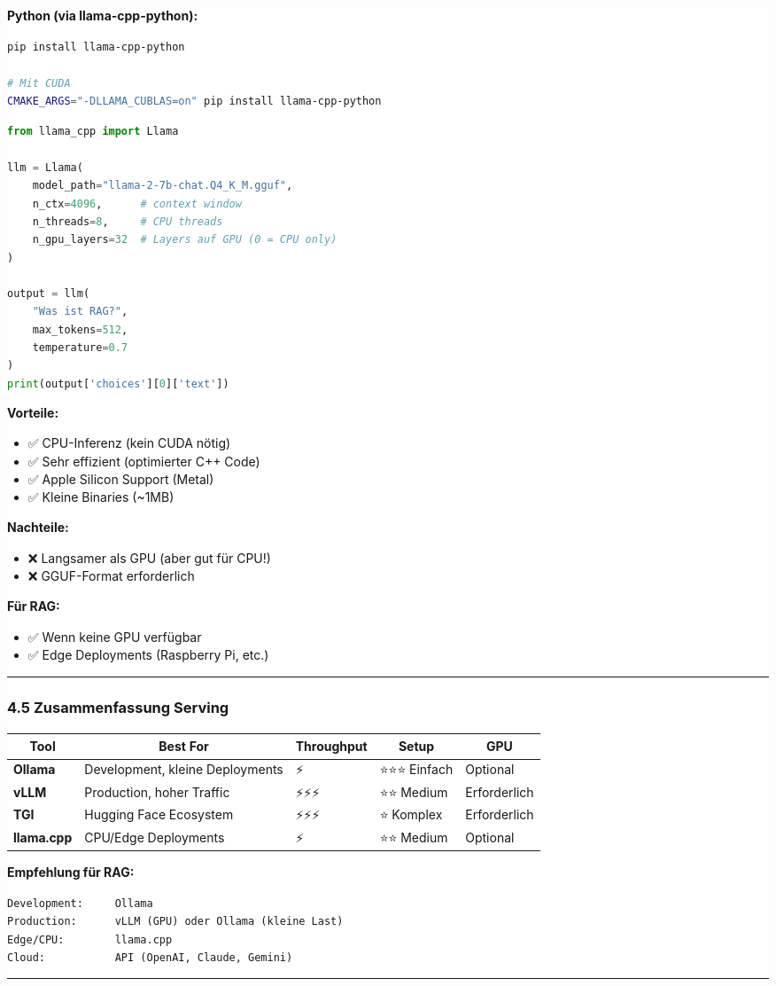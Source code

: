 **Python (via llama-cpp-python):**
```bash
pip install llama-cpp-python

# Mit CUDA
CMAKE_ARGS="-DLLAMA_CUBLAS=on" pip install llama-cpp-python
```

```python
from llama_cpp import Llama

llm = Llama(
    model_path="llama-2-7b-chat.Q4_K_M.gguf",
    n_ctx=4096,      # context window
    n_threads=8,     # CPU threads
    n_gpu_layers=32  # Layers auf GPU (0 = CPU only)
)

output = llm(
    "Was ist RAG?",
    max_tokens=512,
    temperature=0.7
)
print(output['choices'][0]['text'])
```

**Vorteile:**
- ✅ CPU-Inferenz (kein CUDA nötig)
- ✅ Sehr effizient (optimierter C++ Code)
- ✅ Apple Silicon Support (Metal)
- ✅ Kleine Binaries (~1MB)

**Nachteile:**
- ❌ Langsamer als GPU (aber gut für CPU!)
- ❌ GGUF-Format erforderlich

**Für RAG:**
- ✅ Wenn keine GPU verfügbar
- ✅ Edge Deployments (Raspberry Pi, etc.)

---

### 4.5 Zusammenfassung Serving

| Tool | Best For | Throughput | Setup | GPU |
|------|----------|------------|-------|-----|
| **Ollama** | Development, kleine Deployments | ⚡ | ⭐⭐⭐ Einfach | Optional |
| **vLLM** | Production, hoher Traffic | ⚡⚡⚡ | ⭐⭐ Medium | Erforderlich |
| **TGI** | Hugging Face Ecosystem | ⚡⚡⚡ | ⭐ Komplex | Erforderlich |
| **llama.cpp** | CPU/Edge Deployments | ⚡ | ⭐⭐ Medium | Optional |

**Empfehlung für RAG:**
```
Development:     Ollama
Production:      vLLM (GPU) oder Ollama (kleine Last)
Edge/CPU:        llama.cpp
Cloud:           API (OpenAI, Claude, Gemini)
```

---